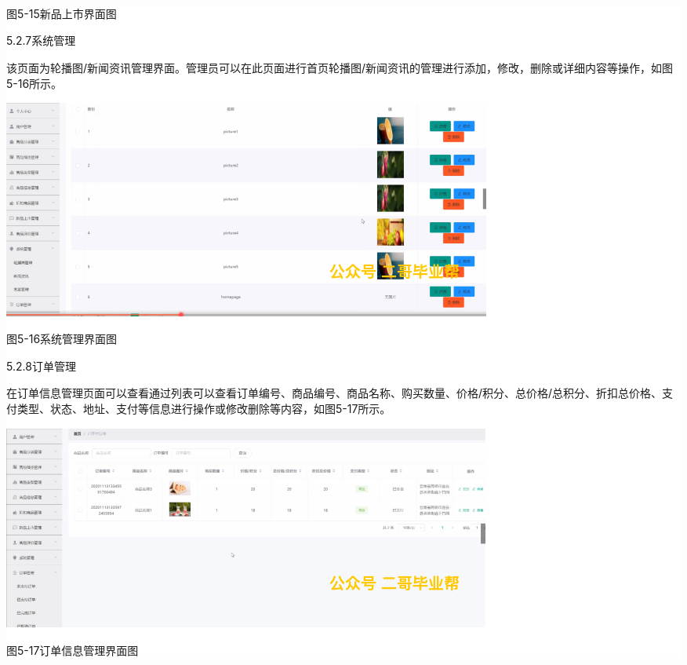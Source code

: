 图5-15新品上市界面图

5.2.7系统管理

该页面为轮播图/新闻资讯管理界面。管理员可以在此页面进行首页轮播图/新闻资讯的管理进行添加，修改，删除或详细内容等操作，如图5-16所示。

![](/md/blog.032.png)

图5-16系统管理界面图

5.2.8订单管理

在订单信息管理页面可以查看通过列表可以查看订单编号、商品编号、商品名称、购买数量、价格/积分、总价格/总积分、折扣总价格、支付类型、状态、地址、支付等信息进行操作或修改删除等内容，如图5-17所示。

![](/md/blog.033.png)

图5-17订单信息管理界面图
















